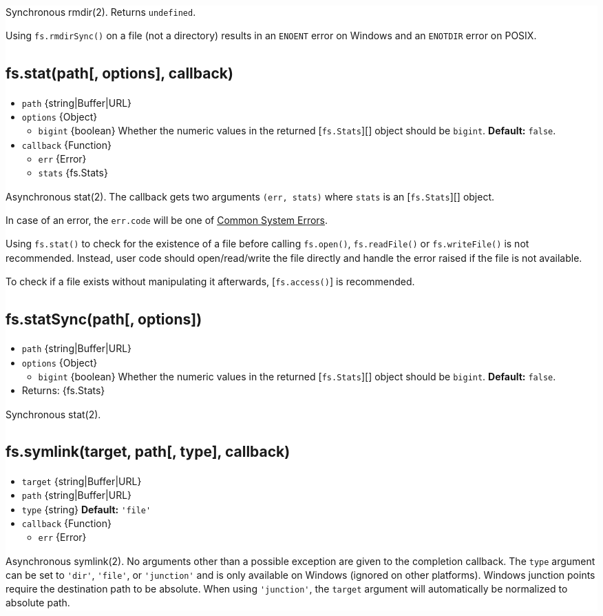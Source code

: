 Synchronous rmdir(2). Returns `undefined`.

Using `fs.rmdirSync()` on a file (not a directory) results in an `ENOENT` error on Windows and an `ENOTDIR` error on POSIX.

## fs.stat(path[, options], callback)



* `path` {string|Buffer|URL}
* `options` {Object} 
  * `bigint` {boolean} Whether the numeric values in the returned [`fs.Stats`][] object should be `bigint`. **Default:** `false`.
* `callback` {Function} 
  * `err` {Error}
  * `stats` {fs.Stats}

Asynchronous stat(2). The callback gets two arguments `(err, stats)` where `stats` is an [`fs.Stats`][] object.

In case of an error, the `err.code` will be one of [Common System Errors](errors.html#errors_common_system_errors).

Using `fs.stat()` to check for the existence of a file before calling `fs.open()`, `fs.readFile()` or `fs.writeFile()` is not recommended. Instead, user code should open/read/write the file directly and handle the error raised if the file is not available.

To check if a file exists without manipulating it afterwards, [`fs.access()`] is recommended.

## fs.statSync(path[, options])



* `path` {string|Buffer|URL}
* `options` {Object} 
  * `bigint` {boolean} Whether the numeric values in the returned [`fs.Stats`][] object should be `bigint`. **Default:** `false`.
* Returns: {fs.Stats}

Synchronous stat(2).

## fs.symlink(target, path[, type], callback)



* `target` {string|Buffer|URL}
* `path` {string|Buffer|URL}
* `type` {string} **Default:** `'file'`
* `callback` {Function} 
  * `err` {Error}

Asynchronous symlink(2). No arguments other than a possible exception are given to the completion callback. The `type` argument can be set to `'dir'`, `'file'`, or `'junction'` and is only available on Windows (ignored on other platforms). Windows junction points require the destination path to be absolute. When using `'junction'`, the `target` argument will automatically be normalized to absolute path.
